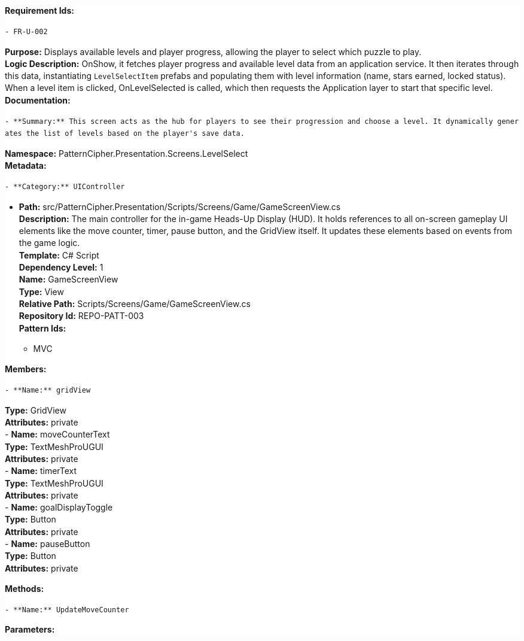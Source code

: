 **Requirement Ids:**
    
    - FR-U-002
    
**Purpose:** Displays available levels and player progress, allowing the player to select which puzzle to play.  
**Logic Description:** OnShow, it fetches player progress and available level data from an application service. It then iterates through this data, instantiating `LevelSelectItem` prefabs and populating them with level information (name, stars earned, locked status). When a level item is clicked, OnLevelSelected is called, which then requests the Application layer to start that specific level.  
**Documentation:**
    
    - **Summary:** This screen acts as the hub for players to see their progression and choose a level. It dynamically generates the list of levels based on the player's save data.
    
**Namespace:** PatternCipher.Presentation.Screens.LevelSelect  
**Metadata:**
    
    - **Category:** UIController
    
- **Path:** src/PatternCipher.Presentation/Scripts/Screens/Game/GameScreenView.cs  
**Description:** The main controller for the in-game Heads-Up Display (HUD). It holds references to all on-screen gameplay UI elements like the move counter, timer, pause button, and the GridView itself. It updates these elements based on events from the game logic.  
**Template:** C# Script  
**Dependency Level:** 1  
**Name:** GameScreenView  
**Type:** View  
**Relative Path:** Scripts/Screens/Game/GameScreenView.cs  
**Repository Id:** REPO-PATT-003  
**Pattern Ids:**
    
    - MVC
    
**Members:**
    
    - **Name:** gridView  
**Type:** GridView  
**Attributes:** private  
    - **Name:** moveCounterText  
**Type:** TextMeshProUGUI  
**Attributes:** private  
    - **Name:** timerText  
**Type:** TextMeshProUGUI  
**Attributes:** private  
    - **Name:** goalDisplayToggle  
**Type:** Button  
**Attributes:** private  
    - **Name:** pauseButton  
**Type:** Button  
**Attributes:** private  
    
**Methods:**
    
    - **Name:** UpdateMoveCounter  
**Parameters:**
    